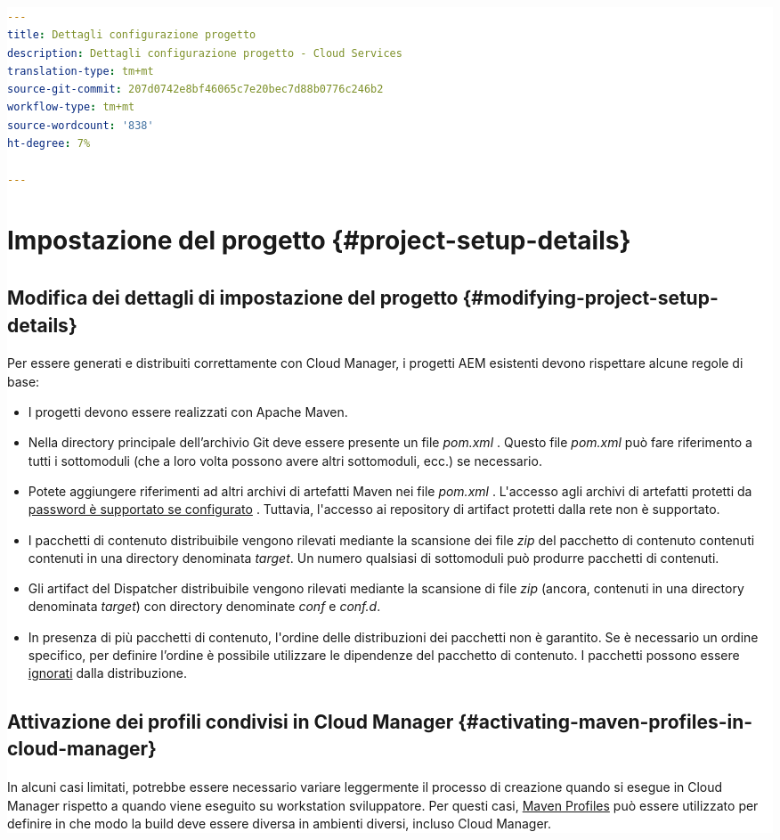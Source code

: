 ```yaml
---
title: Dettagli configurazione progetto
description: Dettagli configurazione progetto - Cloud Services
translation-type: tm+mt
source-git-commit: 207d0742e8bf46065c7e20bec7d88b0776c246b2
workflow-type: tm+mt
source-wordcount: '838'
ht-degree: 7%

---
```



# Impostazione del progetto {#project-setup-details}

## Modifica dei dettagli di impostazione del progetto {#modifying-project-setup-details}

Per essere generati e distribuiti correttamente con Cloud Manager, i progetti AEM esistenti devono rispettare alcune regole di base:

* I progetti devono essere realizzati con Apache Maven.
* Nella directory principale dell’archivio Git deve essere presente un file *pom.xml* . Questo file *pom.xml* può fare riferimento a tutti i sottomoduli (che a loro volta possono avere altri sottomoduli, ecc.) se necessario.

* Potete aggiungere riferimenti ad altri archivi di artefatti Maven nei file *pom.xml* . L&#39;accesso agli archivi di artefatti protetti da [password è supportato se configurato](#password-protected-maven-repositories) . Tuttavia, l&#39;accesso ai repository di artifact protetti dalla rete non è supportato.
* I pacchetti di contenuto distribuibile vengono rilevati mediante la scansione dei file *zip* del pacchetto di contenuto contenuti contenuti in una directory denominata *target*. Un numero qualsiasi di sottomoduli può produrre pacchetti di contenuti.

* Gli artifact del Dispatcher distribuibile vengono rilevati mediante la scansione di file *zip* (ancora, contenuti in una directory denominata *target*) con directory denominate *conf* e *conf.d*.

* In presenza di più pacchetti di contenuto, l&#39;ordine delle distribuzioni dei pacchetti non è garantito. Se è necessario un ordine specifico, per definire l’ordine è possibile utilizzare le dipendenze del pacchetto di contenuto. I pacchetti possono essere [ignorati](#skipping-content-packages) dalla distribuzione.


## Attivazione dei profili condivisi in Cloud Manager {#activating-maven-profiles-in-cloud-manager}

In alcuni casi limitati, potrebbe essere necessario variare leggermente il processo di creazione quando si esegue in Cloud Manager rispetto a quando viene eseguito su workstation sviluppatore. Per questi casi, [Maven Profiles](https://maven.apache.org/guides/introduction/introduction-to-profiles.html) può essere utilizzato per definire in che modo la build deve essere diversa in ambienti diversi, incluso Cloud Manager.
